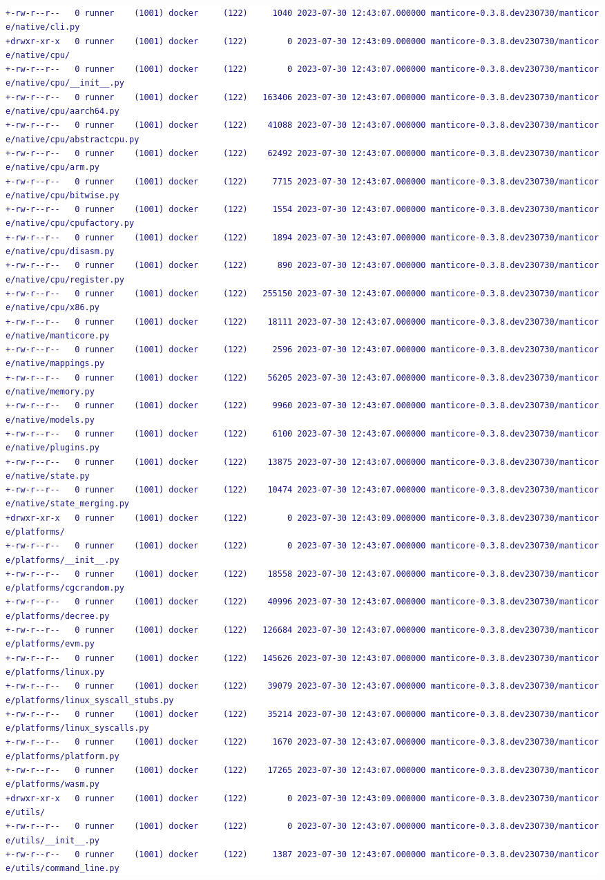 ```diff
+-rw-r--r--   0 runner    (1001) docker     (122)     1040 2023-07-30 12:43:07.000000 manticore-0.3.8.dev230730/manticore/native/cli.py
+drwxr-xr-x   0 runner    (1001) docker     (122)        0 2023-07-30 12:43:09.000000 manticore-0.3.8.dev230730/manticore/native/cpu/
+-rw-r--r--   0 runner    (1001) docker     (122)        0 2023-07-30 12:43:07.000000 manticore-0.3.8.dev230730/manticore/native/cpu/__init__.py
+-rw-r--r--   0 runner    (1001) docker     (122)   163406 2023-07-30 12:43:07.000000 manticore-0.3.8.dev230730/manticore/native/cpu/aarch64.py
+-rw-r--r--   0 runner    (1001) docker     (122)    41088 2023-07-30 12:43:07.000000 manticore-0.3.8.dev230730/manticore/native/cpu/abstractcpu.py
+-rw-r--r--   0 runner    (1001) docker     (122)    62492 2023-07-30 12:43:07.000000 manticore-0.3.8.dev230730/manticore/native/cpu/arm.py
+-rw-r--r--   0 runner    (1001) docker     (122)     7715 2023-07-30 12:43:07.000000 manticore-0.3.8.dev230730/manticore/native/cpu/bitwise.py
+-rw-r--r--   0 runner    (1001) docker     (122)     1554 2023-07-30 12:43:07.000000 manticore-0.3.8.dev230730/manticore/native/cpu/cpufactory.py
+-rw-r--r--   0 runner    (1001) docker     (122)     1894 2023-07-30 12:43:07.000000 manticore-0.3.8.dev230730/manticore/native/cpu/disasm.py
+-rw-r--r--   0 runner    (1001) docker     (122)      890 2023-07-30 12:43:07.000000 manticore-0.3.8.dev230730/manticore/native/cpu/register.py
+-rw-r--r--   0 runner    (1001) docker     (122)   255150 2023-07-30 12:43:07.000000 manticore-0.3.8.dev230730/manticore/native/cpu/x86.py
+-rw-r--r--   0 runner    (1001) docker     (122)    18111 2023-07-30 12:43:07.000000 manticore-0.3.8.dev230730/manticore/native/manticore.py
+-rw-r--r--   0 runner    (1001) docker     (122)     2596 2023-07-30 12:43:07.000000 manticore-0.3.8.dev230730/manticore/native/mappings.py
+-rw-r--r--   0 runner    (1001) docker     (122)    56205 2023-07-30 12:43:07.000000 manticore-0.3.8.dev230730/manticore/native/memory.py
+-rw-r--r--   0 runner    (1001) docker     (122)     9960 2023-07-30 12:43:07.000000 manticore-0.3.8.dev230730/manticore/native/models.py
+-rw-r--r--   0 runner    (1001) docker     (122)     6100 2023-07-30 12:43:07.000000 manticore-0.3.8.dev230730/manticore/native/plugins.py
+-rw-r--r--   0 runner    (1001) docker     (122)    13875 2023-07-30 12:43:07.000000 manticore-0.3.8.dev230730/manticore/native/state.py
+-rw-r--r--   0 runner    (1001) docker     (122)    10474 2023-07-30 12:43:07.000000 manticore-0.3.8.dev230730/manticore/native/state_merging.py
+drwxr-xr-x   0 runner    (1001) docker     (122)        0 2023-07-30 12:43:09.000000 manticore-0.3.8.dev230730/manticore/platforms/
+-rw-r--r--   0 runner    (1001) docker     (122)        0 2023-07-30 12:43:07.000000 manticore-0.3.8.dev230730/manticore/platforms/__init__.py
+-rw-r--r--   0 runner    (1001) docker     (122)    18558 2023-07-30 12:43:07.000000 manticore-0.3.8.dev230730/manticore/platforms/cgcrandom.py
+-rw-r--r--   0 runner    (1001) docker     (122)    40996 2023-07-30 12:43:07.000000 manticore-0.3.8.dev230730/manticore/platforms/decree.py
+-rw-r--r--   0 runner    (1001) docker     (122)   126684 2023-07-30 12:43:07.000000 manticore-0.3.8.dev230730/manticore/platforms/evm.py
+-rw-r--r--   0 runner    (1001) docker     (122)   145626 2023-07-30 12:43:07.000000 manticore-0.3.8.dev230730/manticore/platforms/linux.py
+-rw-r--r--   0 runner    (1001) docker     (122)    39079 2023-07-30 12:43:07.000000 manticore-0.3.8.dev230730/manticore/platforms/linux_syscall_stubs.py
+-rw-r--r--   0 runner    (1001) docker     (122)    35214 2023-07-30 12:43:07.000000 manticore-0.3.8.dev230730/manticore/platforms/linux_syscalls.py
+-rw-r--r--   0 runner    (1001) docker     (122)     1670 2023-07-30 12:43:07.000000 manticore-0.3.8.dev230730/manticore/platforms/platform.py
+-rw-r--r--   0 runner    (1001) docker     (122)    17265 2023-07-30 12:43:07.000000 manticore-0.3.8.dev230730/manticore/platforms/wasm.py
+drwxr-xr-x   0 runner    (1001) docker     (122)        0 2023-07-30 12:43:09.000000 manticore-0.3.8.dev230730/manticore/utils/
+-rw-r--r--   0 runner    (1001) docker     (122)        0 2023-07-30 12:43:07.000000 manticore-0.3.8.dev230730/manticore/utils/__init__.py
+-rw-r--r--   0 runner    (1001) docker     (122)     1387 2023-07-30 12:43:07.000000 manticore-0.3.8.dev230730/manticore/utils/command_line.py
```